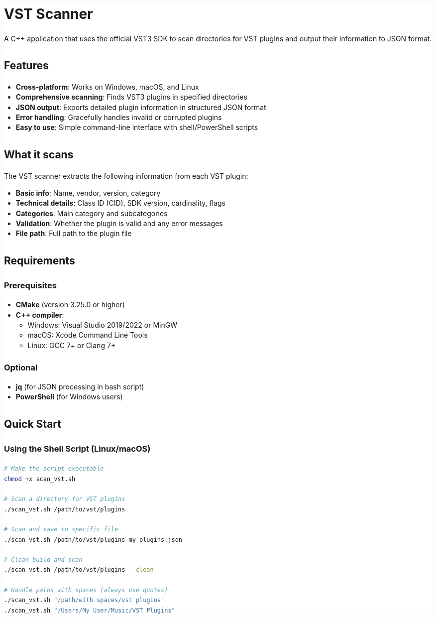 # VST Scanner

A C++ application that uses the official VST3 SDK to scan directories for VST plugins and output their information to JSON format.

## Features

- **Cross-platform**: Works on Windows, macOS, and Linux
- **Comprehensive scanning**: Finds VST3 plugins in specified directories
- **JSON output**: Exports detailed plugin information in structured JSON format
- **Error handling**: Gracefully handles invalid or corrupted plugins
- **Easy to use**: Simple command-line interface with shell/PowerShell scripts

## What it scans

The VST scanner extracts the following information from each VST plugin:

- **Basic info**: Name, vendor, version, category
- **Technical details**: Class ID (CID), SDK version, cardinality, flags
- **Categories**: Main category and subcategories
- **Validation**: Whether the plugin is valid and any error messages
- **File path**: Full path to the plugin file

## Requirements

### Prerequisites

- **CMake** (version 3.25.0 or higher)
- **C++ compiler**:
  - Windows: Visual Studio 2019/2022 or MinGW
  - macOS: Xcode Command Line Tools
  - Linux: GCC 7+ or Clang 7+

### Optional

- **jq** (for JSON processing in bash script)
- **PowerShell** (for Windows users)

## Quick Start

### Using the Shell Script (Linux/macOS)

```bash
# Make the script executable
chmod +x scan_vst.sh

# Scan a directory for VST plugins
./scan_vst.sh /path/to/vst/plugins

# Scan and save to specific file
./scan_vst.sh /path/to/vst/plugins my_plugins.json

# Clean build and scan
./scan_vst.sh /path/to/vst/plugins --clean

# Handle paths with spaces (always use quotes)
./scan_vst.sh "/path/with spaces/vst plugins"
./scan_vst.sh "/Users/My User/Music/VST Plugins"
```
